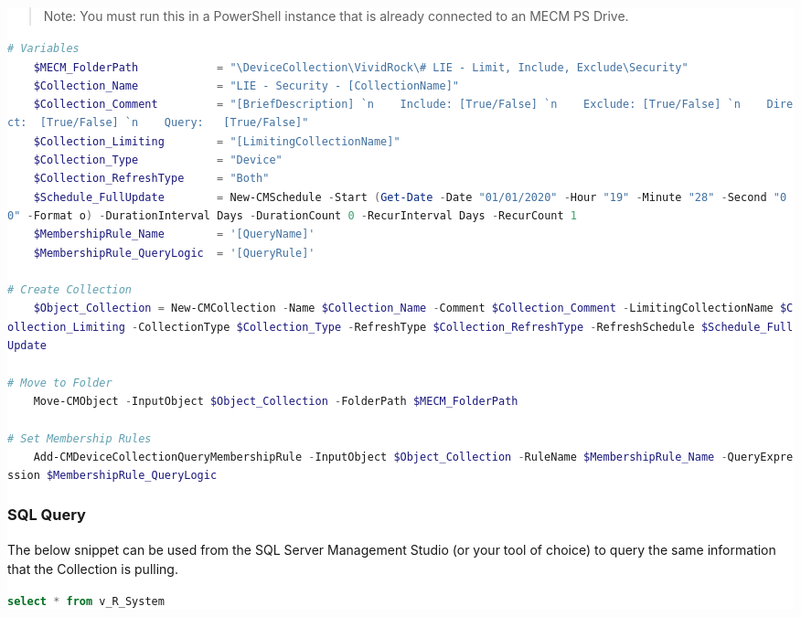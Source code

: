 > Note: You must run this in a PowerShell instance that is already connected to an MECM PS Drive.

```powershell
# Variables
    $MECM_FolderPath            = "\DeviceCollection\VividRock\# LIE - Limit, Include, Exclude\Security"
    $Collection_Name            = "LIE - Security - [CollectionName]"
    $Collection_Comment         = "[BriefDescription] `n    Include: [True/False] `n    Exclude: [True/False] `n    Direct:  [True/False] `n    Query:   [True/False]"
    $Collection_Limiting        = "[LimitingCollectionName]"
    $Collection_Type            = "Device"
    $Collection_RefreshType     = "Both"
    $Schedule_FullUpdate        = New-CMSchedule -Start (Get-Date -Date "01/01/2020" -Hour "19" -Minute "28" -Second "00" -Format o) -DurationInterval Days -DurationCount 0 -RecurInterval Days -RecurCount 1
    $MembershipRule_Name        = '[QueryName]'
    $MembershipRule_QueryLogic  = '[QueryRule]'

# Create Collection
    $Object_Collection = New-CMCollection -Name $Collection_Name -Comment $Collection_Comment -LimitingCollectionName $Collection_Limiting -CollectionType $Collection_Type -RefreshType $Collection_RefreshType -RefreshSchedule $Schedule_FullUpdate

# Move to Folder
    Move-CMObject -InputObject $Object_Collection -FolderPath $MECM_FolderPath

# Set Membership Rules
    Add-CMDeviceCollectionQueryMembershipRule -InputObject $Object_Collection -RuleName $MembershipRule_Name -QueryExpression $MembershipRule_QueryLogic
```

### SQL Query

The below snippet can be used from the SQL Server Management Studio (or your tool of choice) to query the same information that the Collection is pulling.

```sql
select * from v_R_System
```
